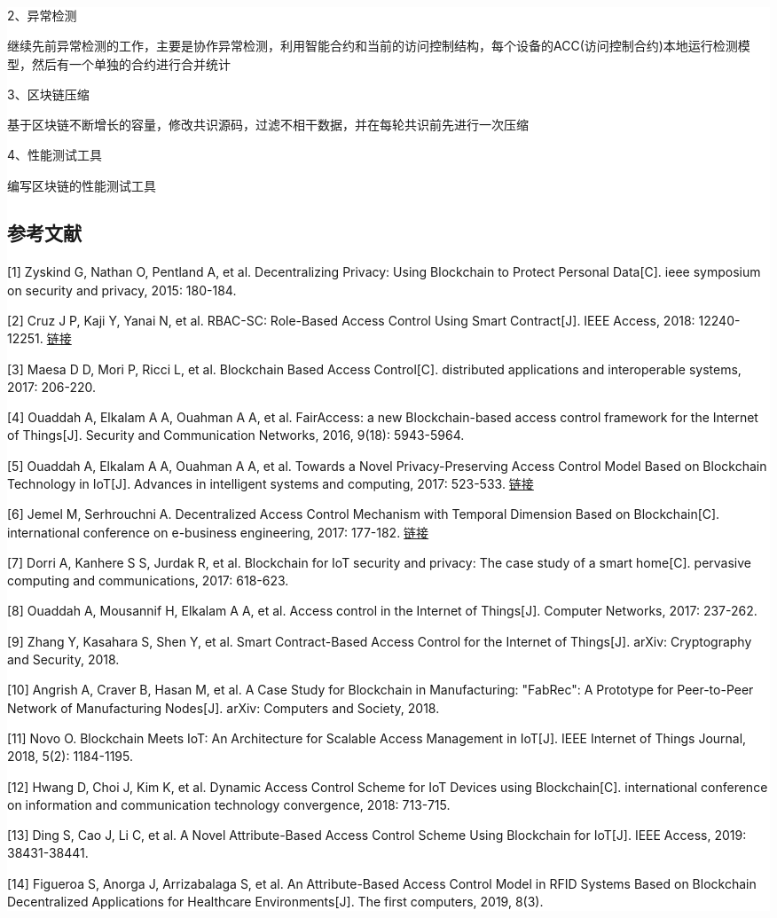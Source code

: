 2、异常检测

继续先前异常检测的工作，主要是协作异常检测，利用智能合约和当前的访问控制结构，每个设备的ACC(访问控制合约)本地运行检测模型，然后有一个单独的合约进行合并统计

3、区块链压缩

基于区块链不断增长的容量，修改共识源码，过滤不相干数据，并在每轮共识前先进行一次压缩

4、性能测试工具

编写区块链的性能测试工具

## 参考文献

[1]  Zyskind G, Nathan O, Pentland A, et al. Decentralizing Privacy: Using Blockchain to Protect Personal Data[C]. ieee symposium on security and privacy, 2015: 180-184. 

[2]  Cruz J P, Kaji Y, Yanai N, et al. RBAC-SC: Role-Based Access Control Using Smart Contract[J]. IEEE Access, 2018: 12240-12251. [链接](https://ieeexplore.ieee.org/document/8307397) 

[3]  Maesa D D, Mori P, Ricci L, et al. Blockchain Based Access Control[C]. distributed applications and interoperable systems, 2017: 206-220. 

[4]  Ouaddah A, Elkalam A A, Ouahman A A, et al. FairAccess: a new Blockchain-based access control framework for the Internet of Things[J]. Security and Communication Networks, 2016, 9(18): 5943-5964. 

[5]  Ouaddah A, Elkalam A A, Ouahman A A, et al. Towards a Novel Privacy-Preserving Access Control Model Based on Blockchain Technology in IoT[J]. Advances in intelligent systems and computing, 2017: 523-533. [链接](https://link.springer.com/chapter/10.1007%2F978-3-319-46568-5_53) 

[6]  Jemel M, Serhrouchni A. Decentralized Access Control Mechanism with Temporal Dimension Based on Blockchain[C]. international conference on e-business engineering, 2017: 177-182. [链接](https://ieeexplore.ieee.org/document/8119147)  

[7]  Dorri A, Kanhere S S, Jurdak R, et al. Blockchain for IoT security and privacy: The case study of a smart home[C]. pervasive computing and communications, 2017: 618-623. 

[8]  Ouaddah A, Mousannif H, Elkalam A A, et al. Access control in the Internet of Things[J]. Computer Networks, 2017: 237-262. 

[9]  Zhang Y, Kasahara S, Shen Y, et al. Smart Contract-Based Access Control for the Internet of Things[J]. arXiv: Cryptography and Security, 2018. 

[10] Angrish A, Craver B, Hasan M, et al. A Case Study for Blockchain in Manufacturing: "FabRec": A Prototype for Peer-to-Peer Network of Manufacturing Nodes[J]. arXiv: Computers and Society, 2018. 

[11] Novo O. Blockchain Meets IoT: An Architecture for Scalable Access Management in IoT[J]. IEEE Internet of Things Journal, 2018, 5(2): 1184-1195. 

[12] Hwang D, Choi J, Kim K, et al. Dynamic Access Control Scheme for IoT Devices using Blockchain[C]. international conference on information and communication technology convergence, 2018: 713-715. 

[13] Ding S, Cao J, Li C, et al. A Novel Attribute-Based Access Control Scheme Using Blockchain for IoT[J]. IEEE Access, 2019: 38431-38441.

[14] Figueroa S, Anorga J, Arrizabalaga S, et al. An Attribute-Based Access Control Model in RFID Systems Based on Blockchain Decentralized Applications for Healthcare Environments[J]. The first computers, 2019, 8(3).
